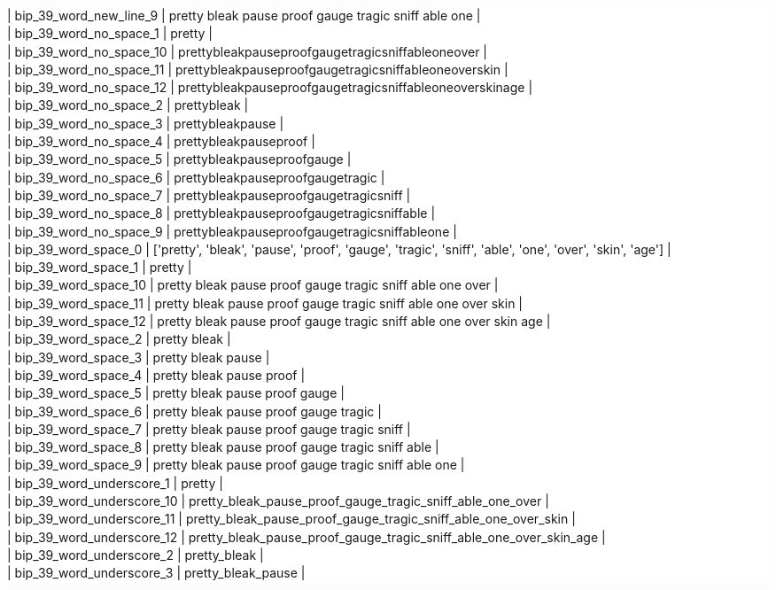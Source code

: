 | bip_39_word_new_line_9 | pretty
bleak
pause
proof
gauge
tragic
sniff
able
one |  
| bip_39_word_no_space_1 | pretty |  
| bip_39_word_no_space_10 | prettybleakpauseproofgaugetragicsniffableoneover |  
| bip_39_word_no_space_11 | prettybleakpauseproofgaugetragicsniffableoneoverskin |  
| bip_39_word_no_space_12 | prettybleakpauseproofgaugetragicsniffableoneoverskinage |  
| bip_39_word_no_space_2 | prettybleak |  
| bip_39_word_no_space_3 | prettybleakpause |  
| bip_39_word_no_space_4 | prettybleakpauseproof |  
| bip_39_word_no_space_5 | prettybleakpauseproofgauge |  
| bip_39_word_no_space_6 | prettybleakpauseproofgaugetragic |  
| bip_39_word_no_space_7 | prettybleakpauseproofgaugetragicsniff |  
| bip_39_word_no_space_8 | prettybleakpauseproofgaugetragicsniffable |  
| bip_39_word_no_space_9 | prettybleakpauseproofgaugetragicsniffableone |  
| bip_39_word_space_0 | ['pretty', 'bleak', 'pause', 'proof', 'gauge', 'tragic', 'sniff', 'able', 'one', 'over', 'skin', 'age'] |  
| bip_39_word_space_1 | pretty |  
| bip_39_word_space_10 | pretty bleak pause proof gauge tragic sniff able one over |  
| bip_39_word_space_11 | pretty bleak pause proof gauge tragic sniff able one over skin |  
| bip_39_word_space_12 | pretty bleak pause proof gauge tragic sniff able one over skin age |  
| bip_39_word_space_2 | pretty bleak |  
| bip_39_word_space_3 | pretty bleak pause |  
| bip_39_word_space_4 | pretty bleak pause proof |  
| bip_39_word_space_5 | pretty bleak pause proof gauge |  
| bip_39_word_space_6 | pretty bleak pause proof gauge tragic |  
| bip_39_word_space_7 | pretty bleak pause proof gauge tragic sniff |  
| bip_39_word_space_8 | pretty bleak pause proof gauge tragic sniff able |  
| bip_39_word_space_9 | pretty bleak pause proof gauge tragic sniff able one |  
| bip_39_word_underscore_1 | pretty |  
| bip_39_word_underscore_10 | pretty_bleak_pause_proof_gauge_tragic_sniff_able_one_over |  
| bip_39_word_underscore_11 | pretty_bleak_pause_proof_gauge_tragic_sniff_able_one_over_skin |  
| bip_39_word_underscore_12 | pretty_bleak_pause_proof_gauge_tragic_sniff_able_one_over_skin_age |  
| bip_39_word_underscore_2 | pretty_bleak |  
| bip_39_word_underscore_3 | pretty_bleak_pause |  